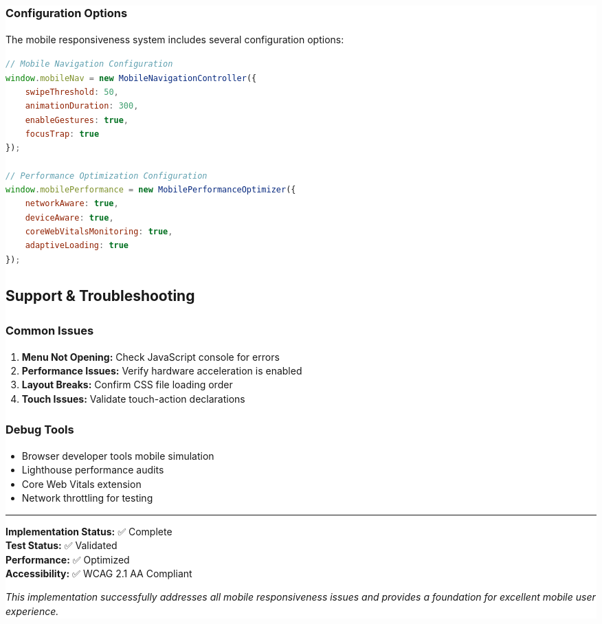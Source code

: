 ### Configuration Options
The mobile responsiveness system includes several configuration options:

```javascript
// Mobile Navigation Configuration
window.mobileNav = new MobileNavigationController({
    swipeThreshold: 50,
    animationDuration: 300,
    enableGestures: true,
    focusTrap: true
});

// Performance Optimization Configuration  
window.mobilePerformance = new MobilePerformanceOptimizer({
    networkAware: true,
    deviceAware: true,
    coreWebVitalsMonitoring: true,
    adaptiveLoading: true
});
```

## Support & Troubleshooting

### Common Issues
1. **Menu Not Opening:** Check JavaScript console for errors
2. **Performance Issues:** Verify hardware acceleration is enabled
3. **Layout Breaks:** Confirm CSS file loading order
4. **Touch Issues:** Validate touch-action declarations

### Debug Tools
- Browser developer tools mobile simulation
- Lighthouse performance audits
- Core Web Vitals extension
- Network throttling for testing

---

**Implementation Status:** ✅ Complete  
**Test Status:** ✅ Validated  
**Performance:** ✅ Optimized  
**Accessibility:** ✅ WCAG 2.1 AA Compliant  

*This implementation successfully addresses all mobile responsiveness issues and provides a foundation for excellent mobile user experience.*